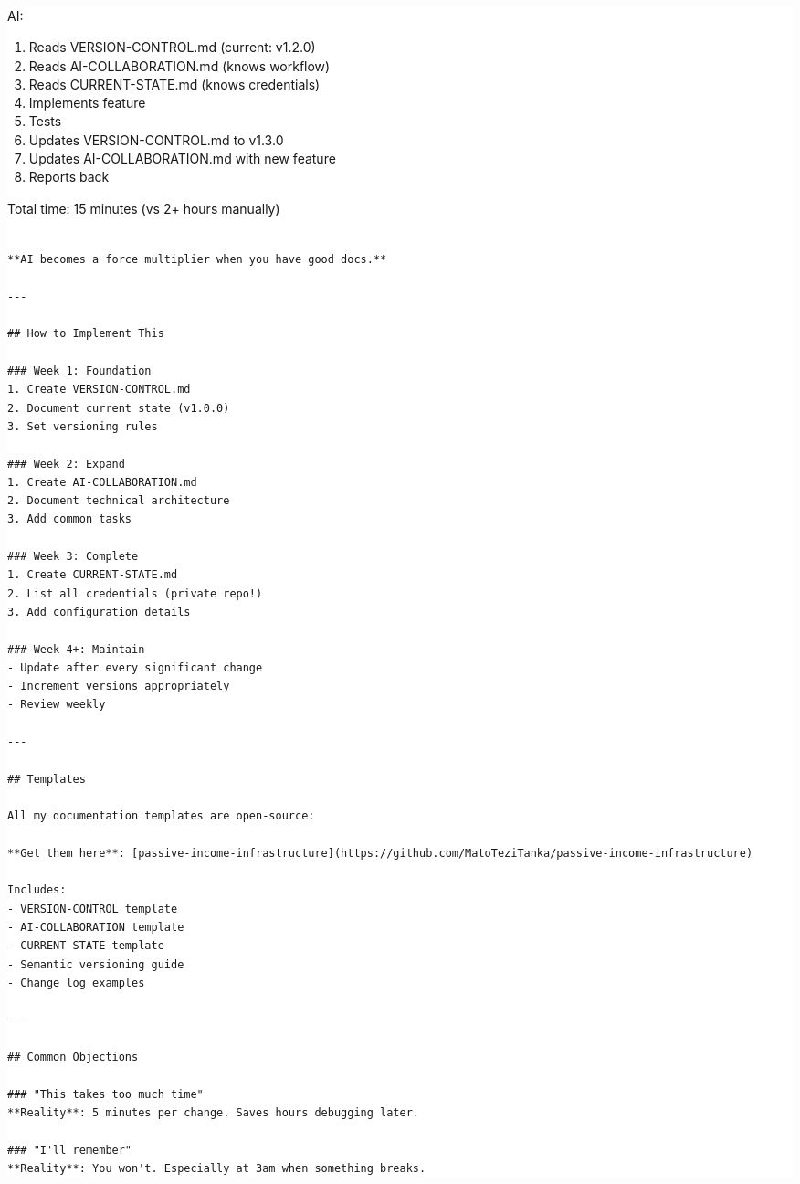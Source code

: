 AI:
1. Reads VERSION-CONTROL.md (current: v1.2.0)
2. Reads AI-COLLABORATION.md (knows workflow)
3. Reads CURRENT-STATE.md (knows credentials)
4. Implements feature
5. Tests
6. Updates VERSION-CONTROL.md to v1.3.0
7. Updates AI-COLLABORATION.md with new feature
8. Reports back

Total time: 15 minutes (vs 2+ hours manually)
```

**AI becomes a force multiplier when you have good docs.**

---

## How to Implement This

### Week 1: Foundation
1. Create VERSION-CONTROL.md
2. Document current state (v1.0.0)
3. Set versioning rules

### Week 2: Expand
1. Create AI-COLLABORATION.md
2. Document technical architecture
3. Add common tasks

### Week 3: Complete
1. Create CURRENT-STATE.md
2. List all credentials (private repo!)
3. Add configuration details

### Week 4+: Maintain
- Update after every significant change
- Increment versions appropriately
- Review weekly

---

## Templates

All my documentation templates are open-source:

**Get them here**: [passive-income-infrastructure](https://github.com/MatoTeziTanka/passive-income-infrastructure)

Includes:
- VERSION-CONTROL template
- AI-COLLABORATION template
- CURRENT-STATE template
- Semantic versioning guide
- Change log examples

---

## Common Objections

### "This takes too much time"
**Reality**: 5 minutes per change. Saves hours debugging later.

### "I'll remember"
**Reality**: You won't. Especially at 3am when something breaks.
```